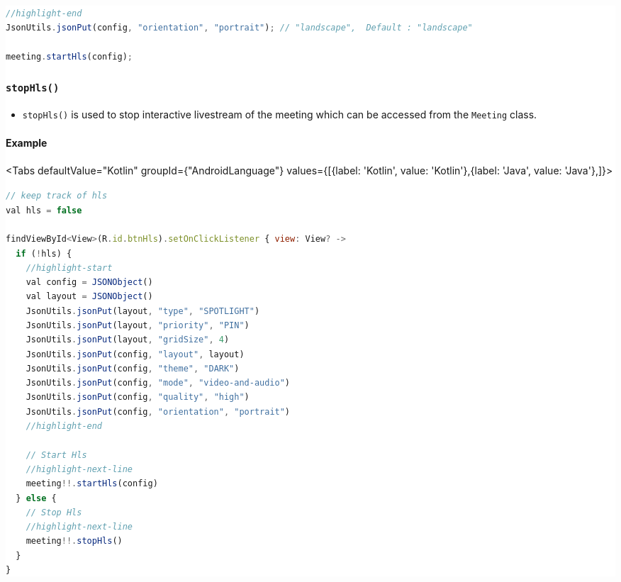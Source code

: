```js
//highlight-end
JsonUtils.jsonPut(config, "orientation", "portrait"); // "landscape",  Default : "landscape"

meeting.startHls(config);
```

</TabItem>

</Tabs>

### `stopHls()`

- `stopHls()` is used to stop interactive livestream of the meeting which can be accessed from the `Meeting` class.

#### Example

<Tabs
defaultValue="Kotlin"
groupId={"AndroidLanguage"}
values={[{label: 'Kotlin', value: 'Kotlin'},{label: 'Java', value: 'Java'},]}>

<TabItem value="Kotlin">

```js
// keep track of hls
val hls = false

findViewById<View>(R.id.btnHls).setOnClickListener { view: View? ->
  if (!hls) {
    //highlight-start
    val config = JSONObject()
    val layout = JSONObject()
    JsonUtils.jsonPut(layout, "type", "SPOTLIGHT") 
    JsonUtils.jsonPut(layout, "priority", "PIN") 
    JsonUtils.jsonPut(layout, "gridSize", 4) 
    JsonUtils.jsonPut(config, "layout", layout)
    JsonUtils.jsonPut(config, "theme", "DARK") 
    JsonUtils.jsonPut(config, "mode", "video-and-audio") 
    JsonUtils.jsonPut(config, "quality", "high") 
    JsonUtils.jsonPut(config, "orientation", "portrait") 
    //highlight-end

    // Start Hls
    //highlight-next-line
    meeting!!.startHls(config)
  } else {
    // Stop Hls
    //highlight-next-line
    meeting!!.stopHls()
  }
}
```
